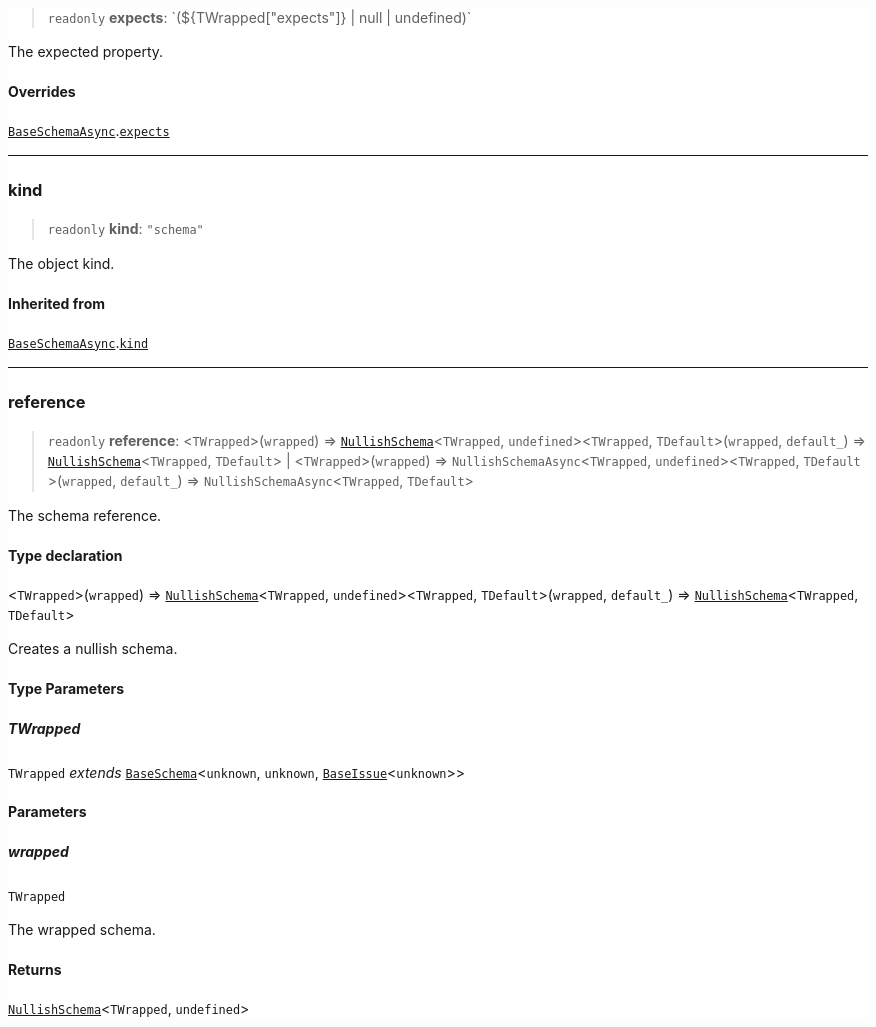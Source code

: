 > `readonly` **expects**: \`($\{TWrapped\["expects"\]\} \| null \| undefined)\`

The expected property.

#### Overrides

[`BaseSchemaAsync`](BaseSchemaAsync.md).[`expects`](BaseSchemaAsync.md#expects)

***

### kind

> `readonly` **kind**: `"schema"`

The object kind.

#### Inherited from

[`BaseSchemaAsync`](BaseSchemaAsync.md).[`kind`](BaseSchemaAsync.md#kind)

***

### reference

> `readonly` **reference**: \<`TWrapped`\>(`wrapped`) => [`NullishSchema`](NullishSchema.md)\<`TWrapped`, `undefined`\>\<`TWrapped`, `TDefault`\>(`wrapped`, `default_`) => [`NullishSchema`](NullishSchema.md)\<`TWrapped`, `TDefault`\> \| \<`TWrapped`\>(`wrapped`) => `NullishSchemaAsync`\<`TWrapped`, `undefined`\>\<`TWrapped`, `TDefault`\>(`wrapped`, `default_`) => `NullishSchemaAsync`\<`TWrapped`, `TDefault`\>

The schema reference.

#### Type declaration

\<`TWrapped`\>(`wrapped`) => [`NullishSchema`](NullishSchema.md)\<`TWrapped`, `undefined`\>\<`TWrapped`, `TDefault`\>(`wrapped`, `default_`) => [`NullishSchema`](NullishSchema.md)\<`TWrapped`, `TDefault`\>

Creates a nullish schema.

#### Type Parameters

##### TWrapped

`TWrapped` *extends* [`BaseSchema`](BaseSchema.md)\<`unknown`, `unknown`, [`BaseIssue`](BaseIssue.md)\<`unknown`\>\>

#### Parameters

##### wrapped

`TWrapped`

The wrapped schema.

#### Returns

[`NullishSchema`](NullishSchema.md)\<`TWrapped`, `undefined`\>
